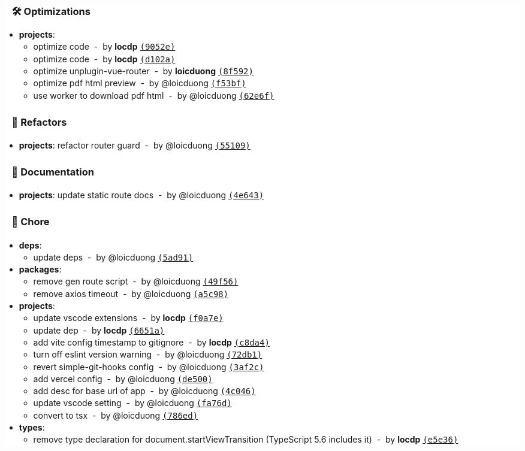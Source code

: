 ### &nbsp;&nbsp;&nbsp;🛠 Optimizations

- **projects**:
  - optimize code &nbsp;-&nbsp; by **locdp** [<samp>(9052e)</samp>](https://github.com/dploc96/vue-element-admin/commit/9052e08)
  - optimize code &nbsp;-&nbsp; by **locdp** [<samp>(d102a)</samp>](https://github.com/dploc96/vue-element-admin/commit/d102af4)
  - optimize unplugin-vue-router &nbsp;-&nbsp; by **loicduong** [<samp>(8f592)</samp>](https://github.com/dploc96/vue-element-admin/commit/8f59204)
  - optimize pdf html preview &nbsp;-&nbsp; by @loicduong [<samp>(f53bf)</samp>](https://github.com/dploc96/vue-element-admin/commit/f53bf72)
  - use worker to download pdf html &nbsp;-&nbsp; by @loicduong [<samp>(62e6f)</samp>](https://github.com/dploc96/vue-element-admin/commit/62e6f0c)

### &nbsp;&nbsp;&nbsp;💅 Refactors

- **projects**: refactor router guard &nbsp;-&nbsp; by @loicduong [<samp>(55109)</samp>](https://github.com/dploc96/vue-element-admin/commit/551094d)

### &nbsp;&nbsp;&nbsp;📖 Documentation

- **projects**: update static route docs &nbsp;-&nbsp; by @loicduong [<samp>(4e643)</samp>](https://github.com/dploc96/vue-element-admin/commit/4e643fe)

### &nbsp;&nbsp;&nbsp;🏡 Chore

- **deps**:
  - update deps &nbsp;-&nbsp; by @loicduong [<samp>(5ad91)</samp>](https://github.com/dploc96/vue-element-admin/commit/5ad91e6)
- **packages**:
  - remove gen route script &nbsp;-&nbsp; by @loicduong [<samp>(49f56)</samp>](https://github.com/dploc96/vue-element-admin/commit/49f5659)
  - remove axios timeout &nbsp;-&nbsp; by @loicduong [<samp>(a5c98)</samp>](https://github.com/dploc96/vue-element-admin/commit/a5c985f)
- **projects**:
  - update vscode extensions &nbsp;-&nbsp; by **locdp** [<samp>(f0a7e)</samp>](https://github.com/dploc96/vue-element-admin/commit/f0a7e2c)
  - update dep &nbsp;-&nbsp; by **locdp** [<samp>(6651a)</samp>](https://github.com/dploc96/vue-element-admin/commit/6651a04)
  - add vite config timestamp to gitignore &nbsp;-&nbsp; by **locdp** [<samp>(c8da4)</samp>](https://github.com/dploc96/vue-element-admin/commit/c8da438)
  - turn off eslint version warning &nbsp;-&nbsp; by @loicduong [<samp>(72db1)</samp>](https://github.com/dploc96/vue-element-admin/commit/72db1cb)
  - revert simple-git-hooks config &nbsp;-&nbsp; by @loicduong [<samp>(3af2c)</samp>](https://github.com/dploc96/vue-element-admin/commit/3af2c51)
  - add vercel config &nbsp;-&nbsp; by @loicduong [<samp>(de500)</samp>](https://github.com/dploc96/vue-element-admin/commit/de500f0)
  - add desc for base url of app &nbsp;-&nbsp; by @loicduong [<samp>(4c046)</samp>](https://github.com/dploc96/vue-element-admin/commit/4c0460b)
  - update vscode setting &nbsp;-&nbsp; by @loicduong [<samp>(fa76d)</samp>](https://github.com/dploc96/vue-element-admin/commit/fa76d54)
  - convert to tsx &nbsp;-&nbsp; by @loicduong [<samp>(786ed)</samp>](https://github.com/dploc96/vue-element-admin/commit/786ed25)
- **types**:
  - remove type declaration for document.startViewTransition (TypeScript 5.6 includes it) &nbsp;-&nbsp; by **locdp** [<samp>(e5e36)</samp>](https://github.com/dploc96/vue-element-admin/commit/e5e3651)
